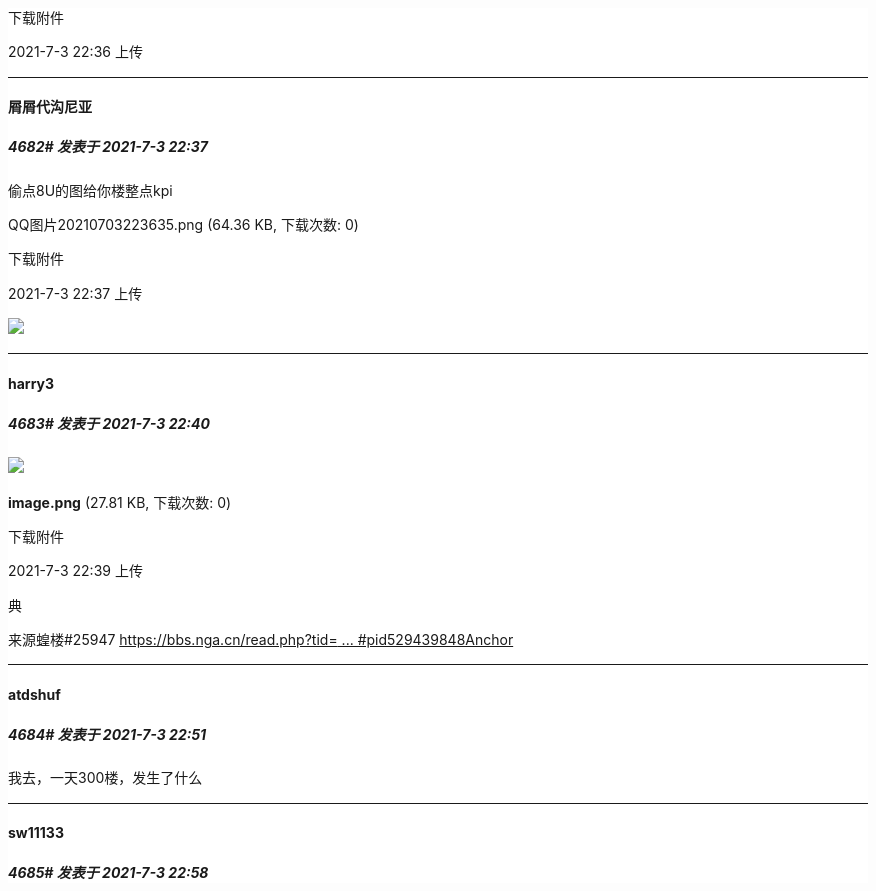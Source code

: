 下载附件

2021-7-3 22:36 上传


*****

####  屑屑代沟尼亚  
##### 4682#       发表于 2021-7-3 22:37


偷点8U的图给你楼整点kpi


QQ图片20210703223635.png
(64.36 KB, 下载次数: 0)


下载附件


2021-7-3 22:37 上传


<img src="https://img.saraba1st.com/forum/202107/03/223730tt8tzowsetczc5xp.png" referrerpolicy="no-referrer">


*****

####  harry3  
##### 4683#       发表于 2021-7-3 22:40


<img src="https://img.saraba1st.com/forum/202107/03/223925uwg8gdywjlswsdwh.png" referrerpolicy="no-referrer">


<strong>image.png</strong> (27.81 KB, 下载次数: 0)

下载附件

2021-7-3 22:39 上传


典

来源蝗楼#25947
[https://bbs.nga.cn/read.php?tid= ... #pid529439848Anchor](https://bbs.nga.cn/read.php?tid=27130525&amp;page=1298#pid529439848Anchor)


*****

####  atdshuf  
##### 4684#       发表于 2021-7-3 22:51


我去，一天300楼，发生了什么


*****

####  sw11133  
##### 4685#       发表于 2021-7-3 22:58

